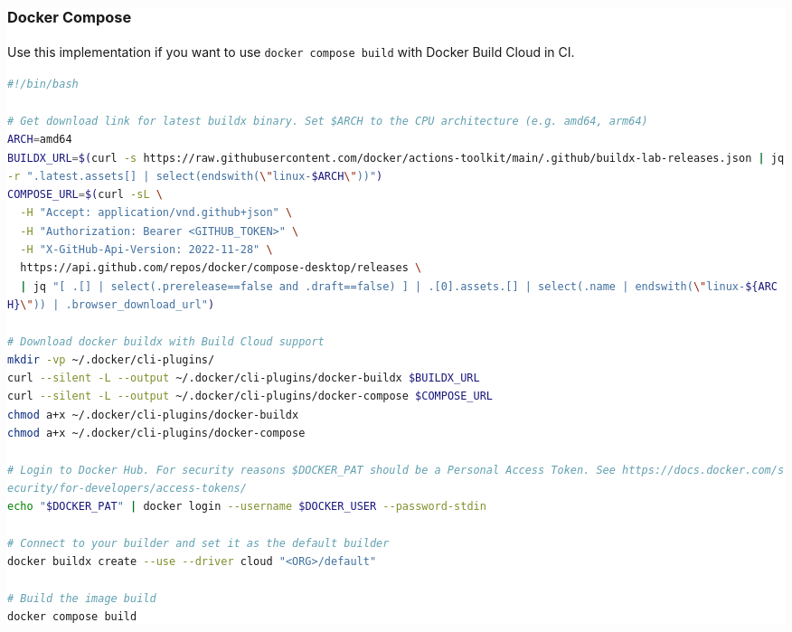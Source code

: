 ### Docker Compose

Use this implementation if you want to use `docker compose build` with
Docker Build Cloud in CI.

```bash
#!/bin/bash

# Get download link for latest buildx binary. Set $ARCH to the CPU architecture (e.g. amd64, arm64)
ARCH=amd64
BUILDX_URL=$(curl -s https://raw.githubusercontent.com/docker/actions-toolkit/main/.github/buildx-lab-releases.json | jq -r ".latest.assets[] | select(endswith(\"linux-$ARCH\"))")
COMPOSE_URL=$(curl -sL \
  -H "Accept: application/vnd.github+json" \
  -H "Authorization: Bearer <GITHUB_TOKEN>" \
  -H "X-GitHub-Api-Version: 2022-11-28" \
  https://api.github.com/repos/docker/compose-desktop/releases \
  | jq "[ .[] | select(.prerelease==false and .draft==false) ] | .[0].assets.[] | select(.name | endswith(\"linux-${ARCH}\")) | .browser_download_url")

# Download docker buildx with Build Cloud support
mkdir -vp ~/.docker/cli-plugins/
curl --silent -L --output ~/.docker/cli-plugins/docker-buildx $BUILDX_URL
curl --silent -L --output ~/.docker/cli-plugins/docker-compose $COMPOSE_URL
chmod a+x ~/.docker/cli-plugins/docker-buildx
chmod a+x ~/.docker/cli-plugins/docker-compose

# Login to Docker Hub. For security reasons $DOCKER_PAT should be a Personal Access Token. See https://docs.docker.com/security/for-developers/access-tokens/
echo "$DOCKER_PAT" | docker login --username $DOCKER_USER --password-stdin

# Connect to your builder and set it as the default builder
docker buildx create --use --driver cloud "<ORG>/default"

# Build the image build
docker compose build
```
